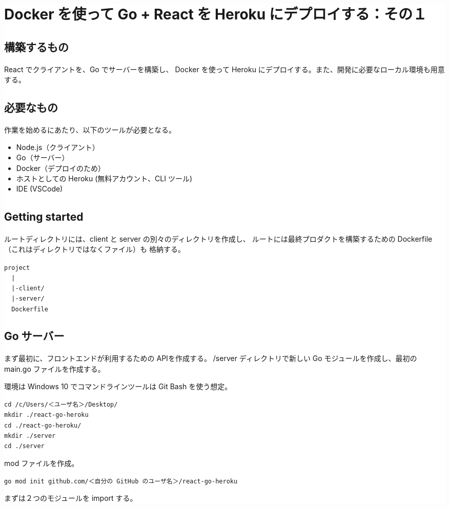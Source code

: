 # Docker を使って Go + React を Heroku にデプロイする：その１

## 構築するもの 

React でクライアントを、Go でサーバーを構築し、
Docker を使って Heroku にデプロイする。また、開発に必要なローカル環境も用意する。

## 必要なもの

作業を始めるにあたり、以下のツールが必要となる。

- Node.js（クライアント）
- Go（サーバー）
- Docker（デプロイのため）
- ホストとしての Heroku (無料アカウント、CLI ツール)
- IDE (VSCode)

## Getting started 

ルートディレクトリには、client と server の別々のディレクトリを作成し、
ルートには最終プロダクトを構築するための Dockerfile（これはディレクトリではなくファイル）も
格納する。

``` 
project
  |
  |-client/
  |-server/
  Dockerfile
```

## Go サーバー

まず最初に、フロントエンドが利用するための APIを作成する。
/server ディレクトリで新しい Go モジュールを作成し、最初の main.go ファイルを作成する。

環境は Windows 10 でコマンドラインツールは Git Bash を使う想定。

``` console
cd /c/Users/＜ユーザ名＞/Desktop/
mkdir ./react-go-heroku
cd ./react-go-heroku/
mkdir ./server
cd ./server
```

mod ファイルを作成。

``` console
go mod init github.com/＜自分の GitHub のユーザ名＞/react-go-heroku
```

まずは２つのモジュールを import する。
